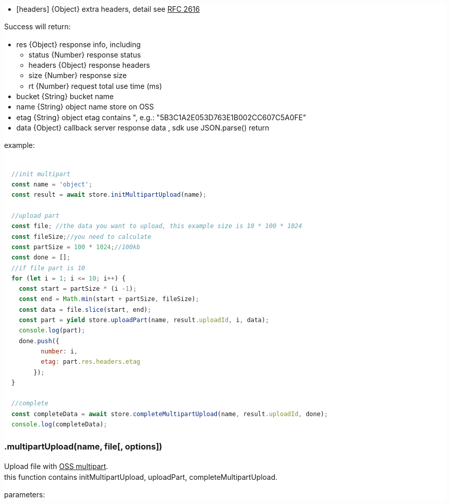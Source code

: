   - [headers] {Object} extra headers, detail see [RFC 2616](http://www.w3.org/Protocols/rfc2616/rfc2616.html)


Success will return:

- res {Object} response info, including
  - status {Number} response status
  - headers {Object} response headers
  - size {Number} response size
  - rt {Number} request total use time (ms)
- bucket {String} bucket name
- name {String} object name store on OSS
- etag {String} object etag contains ", e.g.: "5B3C1A2E053D763E1B002CC607C5A0FE"
- data {Object} callback server response data , sdk use JSON.parse() return

example:

```js

  //init multipart
  const name = 'object';
  const result = await store.initMultipartUpload(name);
 
  //upload part
  const file; //the data you want to upload, this example size is 10 * 100 * 1024
  const fileSize;//you need to calculate
  const partSize = 100 * 1024;//100kb 
  const done = [];
  //if file part is 10
  for (let i = 1; i <= 10; i++) {
    const start = partSize * (i -1);
    const end = Math.min(start + partSize, fileSize);
    const data = file.slice(start, end);
    const part = yield store.uploadPart(name, result.uploadId, i, data);
    console.log(part);
    done.push({
          number: i,
          etag: part.res.headers.etag
        });
  }

  //complete
  const completeData = await store.completeMultipartUpload(name, result.uploadId, done);
  console.log(completeData);
```


### .multipartUpload(name, file[, options])

Upload file with [OSS multipart][oss-multipart].<br>
this function contains initMultipartUpload, uploadPart, completeMultipartUpload.

parameters:


[npm-image]: https://img.shields.io/npm/v/ali-oss.svg?style=flat-square
[npm-url]: https://npmjs.org/package/ali-oss
[travis-image]: https://img.shields.io/travis/ali-sdk/ali-oss/master.svg?style=flat-square
[travis-url]: https://travis-ci.org/ali-sdk/ali-oss.svg?branch=master
[cov-image]: http://codecov.io/github/ali-sdk/ali-oss/coverage.svg?branch=master
[cov-url]: http://codecov.io/github/ali-sdk/ali-oss?branch=master
[david-image]: https://img.shields.io/david/ali-sdk/ali-oss.svg?style=flat-square
[david-url]: https://david-dm.org/ali-sdk/ali-oss
[generator]: https://developer.mozilla.org/en-US/docs/Web/JavaScript/Reference/Statements/function*
[oss-sts]: https://help.aliyun.com/document_detail/oss/practice/ram_guide.html
[browser-sample]: https://github.com/rockuw/oss-in-browser
[oss-multipart]: https://help.aliyun.com/document_detail/oss/api-reference/multipart-upload/InitiateMultipartUpload.html
[disabled-browser-headers]: https://www.w3.org/TR/XMLHttpRequest/#the-setrequestheader%28%29-method